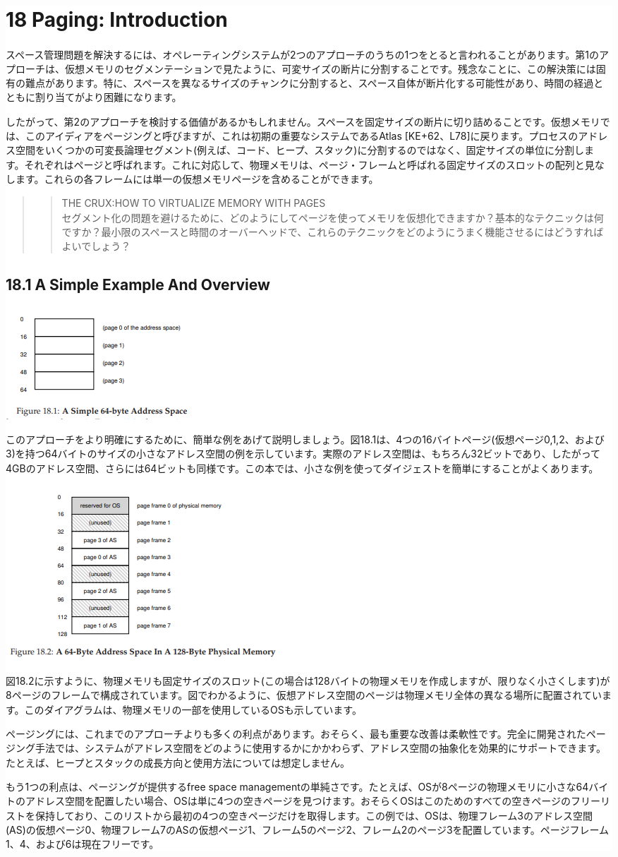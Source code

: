# 18 Paging: Introduction
スペース管理問題を解決するには、オペレーティングシステムが2つのアプローチのうちの1つをとると言われることがあります。第1のアプローチは、仮想メモリのセグメンテーションで見たように、可変サイズの断片に分割することです。残念なことに、この解決策には固有の難点があります。特に、スペースを異なるサイズのチャンクに分割すると、スペース自体が断片化する可能性があり、時間の経過とともに割り当てがより困難になります。

したがって、第2のアプローチを検討する価値があるかもしれません。スペースを固定サイズの断片に切り詰めることです。仮想メモリでは、このアイディアをページングと呼びますが、これは初期の重要なシステムであるAtlas [KE+62、L78]に戻ります。プロセスのアドレス空間をいくつかの可変長論理セグメント(例えば、コード、ヒープ、スタック)に分割するのではなく、固定サイズの単位に分割します。それぞれはページと呼ばれます。これに対応して、物理メモリは、ページ・フレームと呼ばれる固定サイズのスロットの配列と見なします。これらの各フレームには単一の仮想メモリページを含めることができます。

>>THE CRUX:HOW TO VIRTUALIZE MEMORY WITH PAGES  
>>セグメント化の問題を避けるために、どのようにしてページを使ってメモリを仮想化できますか？基本的なテクニックは何ですか？最小限のスペースと時間のオーバーヘッドで、これらのテクニックをどのようにうまく機能させるにはどうすればよいでしょう？

## 18.1 A Simple Example And Overview

![](./img/fig18_1.PNG)

このアプローチをより明確にするために、簡単な例をあげて説明しましょう。図18.1は、4つの16バイトページ(仮想ページ0,1,2、および3)を持つ64バイトのサイズの小さなアドレス空間の例を示しています。実際のアドレス空間は、もちろん32ビットであり、したがって4GBのアドレス空間、さらには64ビットも同様です。この本では、小さな例を使ってダイジェストを簡単にすることがよくあります。

![](./img/fig18_2.PNG)

図18.2に示すように、物理メモリも固定サイズのスロット(この場合は128バイトの物理メモリを作成しますが、限りなく小さくします)が8ページのフレームで構成されています。図でわかるように、仮想アドレス空間のページは物理メモリ全体の異なる場所に配置されています。このダイアグラムは、物理メモリの一部を使用しているOSも示しています。

ページングには、これまでのアプローチよりも多くの利点があります。おそらく、最も重要な改善は柔軟性です。完全に開発されたページング手法では、システムがアドレス空間をどのように使用するかにかかわらず、アドレス空間の抽象化を効果的にサポートできます。たとえば、ヒープとスタックの成長方向と使用方法については想定しません。

もう1つの利点は、ページングが提供するfree space managementの単純さです。たとえば、OSが8ページの物理メモリに小さな64バイトのアドレス空間を配置したい場合、OSは単に4つの空きページを見つけます。おそらくOSはこのためのすべての空きページのフリーリストを保持しており、このリストから最初の4つの空きページだけを取得します。この例では、OSは、物理フレーム3のアドレス空間(AS)の仮想ページ0、物理フレーム7のASの仮想ページ1、フレーム5のページ2、フレーム2のページ3を配置しています。ページフレーム1、4、および6は現在フリーです。

